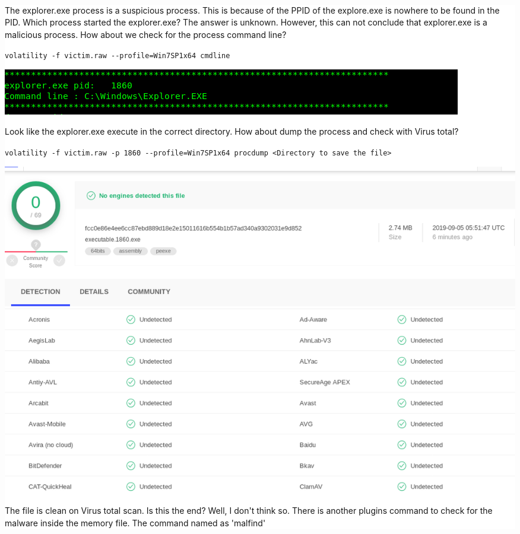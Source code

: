 The explorer.exe process is a suspicious process. This is because of the PPID of the explore.exe is nowhere to be found in the PID. Which process started the explorer.exe? The answer is unknown. However, this can not conclude that explorer.exe is a malicious process. How about we check for the process command line?

```
volatility -f victim.raw --profile=Win7SP1x64 cmdline
```

![PID explorer](/assets/images/THM/2020-08-08-forensics/11.png)

Look like the explorer.exe execute in the correct directory. How about dump the process and check with Virus total?

```
volatility -f victim.raw -p 1860 --profile=Win7SP1x64 procdump <Directory to save the file>
```

![virus total](/assets/images/THM/2020-08-08-forensics/12.png)

The file is clean on Virus total scan. Is this the end? Well, I don't think so. There is another plugins command to check for the malware inside the memory file. The command named as 'malfind'
